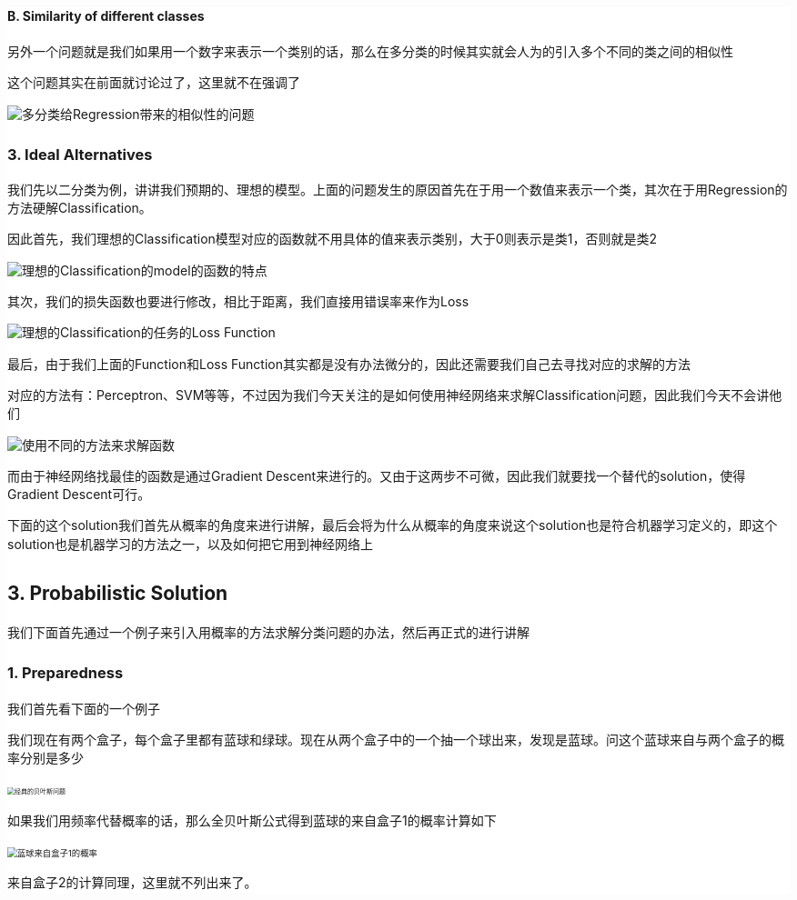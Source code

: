 

#### B. Similarity of different classes

另外一个问题就是我们如果用一个数字来表示一个类别的话，那么在多分类的时候其实就会人为的引入多个不同的类之间的相似性

这个问题其实在前面就讨论过了，这里就不在强调了

![多分类给Regression带来的相似性的问题](https://jack-1307599355.cos.ap-shanghai.myqcloud.com/img/image-20220124233934231.png)





### 3. Ideal Alternatives

我们先以二分类为例，讲讲我们预期的、理想的模型。上面的问题发生的原因首先在于用一个数值来表示一个类，其次在于用Regression的方法硬解Classification。

因此首先，我们理想的Classification模型对应的函数就不用具体的值来表示类别，大于0则表示是类1，否则就是类2

![理想的Classification的model的函数的特点](https://jack-1307599355.cos.ap-shanghai.myqcloud.com/img/image-20220124234955793.png)

其次，我们的损失函数也要进行修改，相比于距离，我们直接用错误率来作为Loss

![理想的Classification的任务的Loss Function](https://jack-1307599355.cos.ap-shanghai.myqcloud.com/img/image-20220124235104096.png)

最后，由于我们上面的Function和Loss Function其实都是没有办法微分的，因此还需要我们自己去寻找对应的求解的方法

对应的方法有：Perceptron、SVM等等，不过因为我们今天关注的是如何使用神经网络来求解Classification问题，因此我们今天不会讲他们

![使用不同的方法来求解函数](https://jack-1307599355.cos.ap-shanghai.myqcloud.com/img/image-20220124235631271.png)

而由于神经网络找最佳的函数是通过Gradient Descent来进行的。又由于这两步不可微，因此我们就要找一个替代的solution，使得Gradient Descent可行。

下面的这个solution我们首先从概率的角度来进行讲解，最后会将为什么从概率的角度来说这个solution也是符合机器学习定义的，即这个solution也是机器学习的方法之一，以及如何把它用到神经网络上





## 3. Probabilistic Solution

我们下面首先通过一个例子来引入用概率的方法求解分类问题的办法，然后再正式的进行讲解



### 1. Preparedness

我们首先看下面的一个例子

我们现在有两个盒子，每个盒子里都有蓝球和绿球。现在从两个盒子中的一个抽一个球出来，发现是蓝球。问这个蓝球来自与两个盒子的概率分别是多少

<img src="https://jack-1307599355.cos.ap-shanghai.myqcloud.com/img/image-20220125000324548.png" alt="经典的贝叶斯问题" style="zoom: 50%;" />

如果我们用频率代替概率的话，那么全贝叶斯公式得到蓝球的来自盒子1的概率计算如下

<img src="https://jack-1307599355.cos.ap-shanghai.myqcloud.com/img/image-20220125000622966.png" alt="蓝球来自盒子1的概率" style="zoom: 67%;" />

来自盒子2的计算同理，这里就不列出来了。
